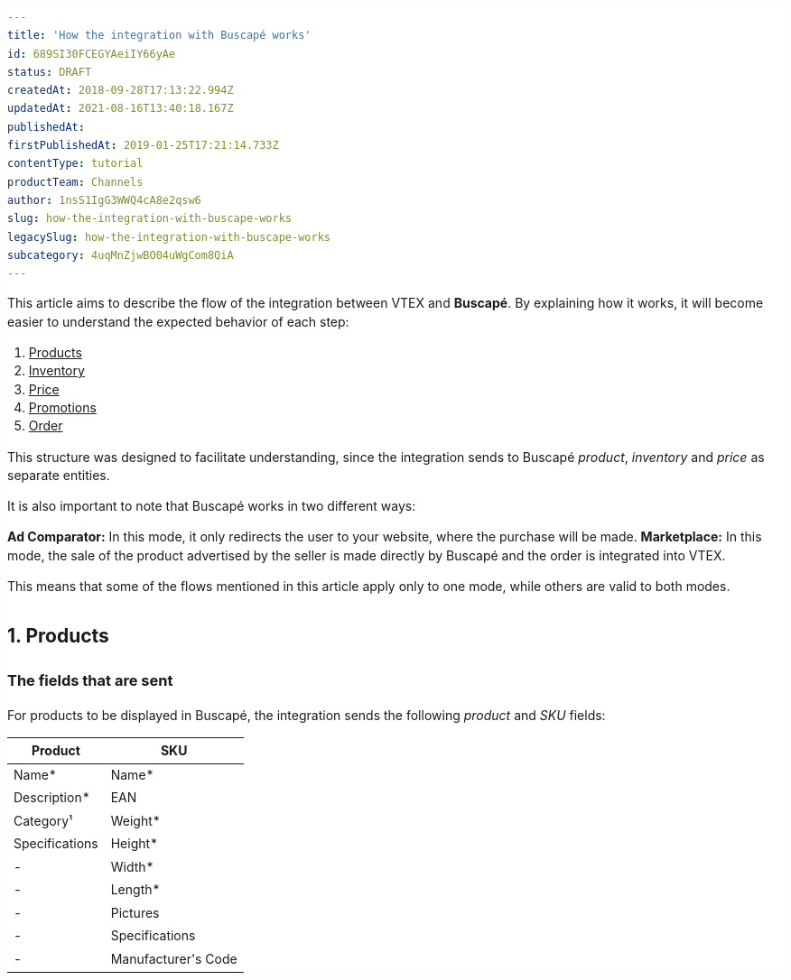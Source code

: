 ```yaml
---
title: 'How the integration with Buscapé works'
id: 689SI30FCEGYAeiIY66yAe
status: DRAFT
createdAt: 2018-09-28T17:13:22.994Z
updatedAt: 2021-08-16T13:40:18.167Z
publishedAt: 
firstPublishedAt: 2019-01-25T17:21:14.733Z
contentType: tutorial
productTeam: Channels
author: 1nsS1IgG3WWQ4cA8e2qsw6
slug: how-the-integration-with-buscape-works
legacySlug: how-the-integration-with-buscape-works
subcategory: 4uqMnZjwBO04uWgCom8QiA
---
```


This article aims to describe the flow of the integration between VTEX and __Buscapé__. By explaining how it works, it will become easier to understand the expected behavior of each step:

1. [Products](/en/tutorial/how-the-integration-with-buscape-works#1-products)
2. [Inventory](/en/tutorial/how-the-integration-with-buscape-works#2-inventory)
3. [Price](/en/tutorial/how-the-integration-with-buscape-works#3-price)
4. [Promotions](/en/tutorial/how-the-integration-with-buscape-works#4-benefits)
5. [Order](/en/tutorial/how-the-integration-with-buscape-works#5-order)

This structure was designed to facilitate understanding, since the integration sends to Buscapé _product_, _inventory_ and _price_ as separate entities.

It is also important to note that Buscapé works in two different ways:

__Ad Comparator:__ In this mode, it only redirects the user to your website, where the purchase will be made.
__Marketplace:__ In this mode, the sale of the product advertised by the seller is made directly by Buscapé and the order is integrated into VTEX.

This means that some of the flows mentioned in this article apply only to one mode, while others are valid to both modes.


## 1. Products
### The fields that are sent
For products to be displayed in Buscapé, the integration sends the following _product_ and _SKU_ fields:

| Product | SKU |
| ---------- | ---------- |
| Name* | Name* |
| Description* | EAN |
| Category¹ | Weight* |
| Specifications | Height* |
| - | Width* |
| - | Length* |
| - | Pictures |
| - | Specifications |
| - | Manufacturer's Code |
